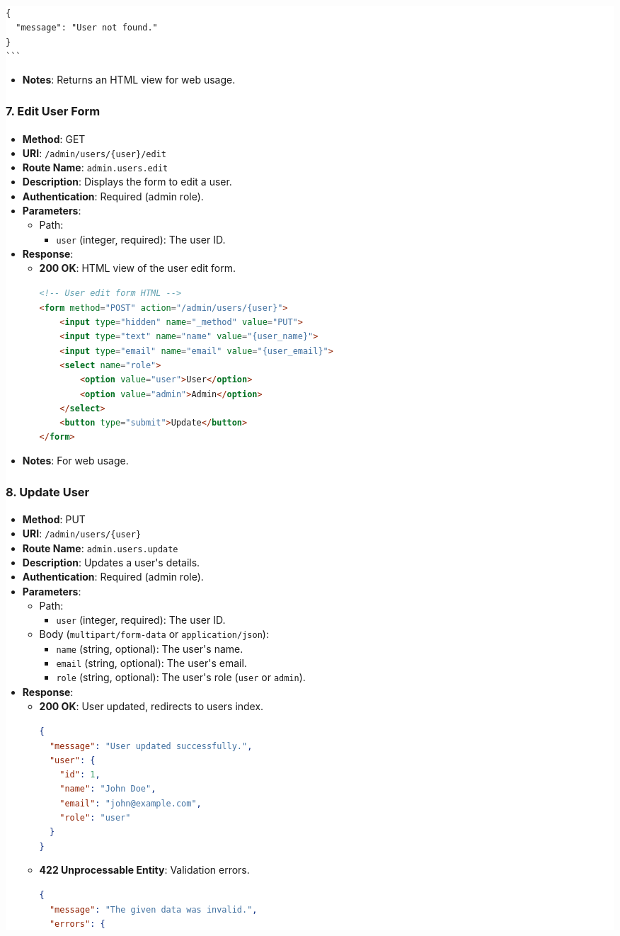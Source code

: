     {
      "message": "User not found."
    }
    ```
- **Notes**: Returns an HTML view for web usage.

### 7. Edit User Form
- **Method**: GET
- **URI**: `/admin/users/{user}/edit`
- **Route Name**: `admin.users.edit`
- **Description**: Displays the form to edit a user.
- **Authentication**: Required (admin role).
- **Parameters**:
  - Path:
    - `user` (integer, required): The user ID.
- **Response**:
  - **200 OK**: HTML view of the user edit form.
    ```html
    <!-- User edit form HTML -->
    <form method="POST" action="/admin/users/{user}">
        <input type="hidden" name="_method" value="PUT">
        <input type="text" name="name" value="{user_name}">
        <input type="email" name="email" value="{user_email}">
        <select name="role">
            <option value="user">User</option>
            <option value="admin">Admin</option>
        </select>
        <button type="submit">Update</button>
    </form>
    ```
- **Notes**: For web usage.

### 8. Update User
- **Method**: PUT
- **URI**: `/admin/users/{user}`
- **Route Name**: `admin.users.update`
- **Description**: Updates a user's details.
- **Authentication**: Required (admin role).
- **Parameters**:
  - Path:
    - `user` (integer, required): The user ID.
  - Body (`multipart/form-data` or `application/json`):
    - `name` (string, optional): The user's name.
    - `email` (string, optional): The user's email.
    - `role` (string, optional): The user's role (`user` or `admin`).
- **Response**:
  - **200 OK**: User updated, redirects to users index.
    ```json
    {
      "message": "User updated successfully.",
      "user": {
        "id": 1,
        "name": "John Doe",
        "email": "john@example.com",
        "role": "user"
      }
    }
    ```
  - **422 Unprocessable Entity**: Validation errors.
    ```json
    {
      "message": "The given data was invalid.",
      "errors": {